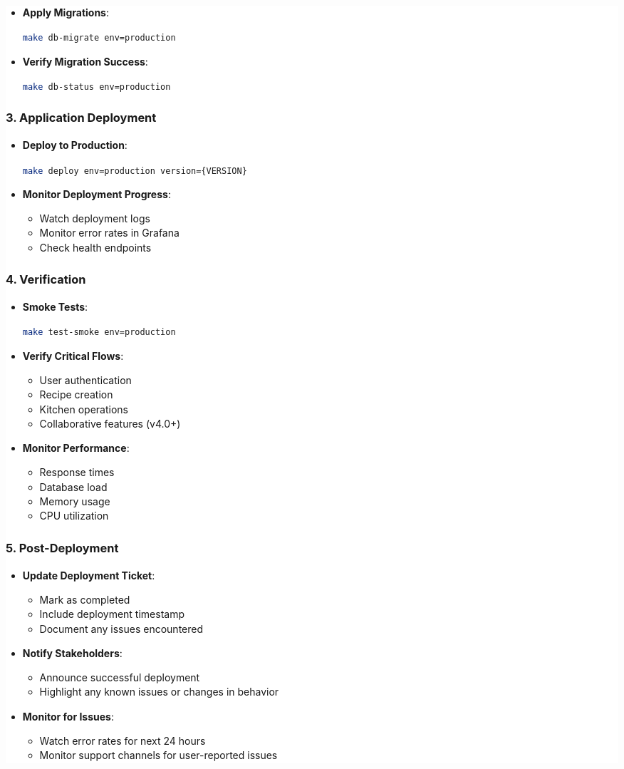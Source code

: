 - **Apply Migrations**:
  ```bash
  make db-migrate env=production
  ```

- **Verify Migration Success**:
  ```bash
  make db-status env=production
  ```

### 3. Application Deployment

- **Deploy to Production**:
  ```bash
  make deploy env=production version={VERSION}
  ```

- **Monitor Deployment Progress**:
  - Watch deployment logs
  - Monitor error rates in Grafana
  - Check health endpoints

### 4. Verification

- **Smoke Tests**:
  ```bash
  make test-smoke env=production
  ```

- **Verify Critical Flows**:
  - User authentication
  - Recipe creation
  - Kitchen operations
  - Collaborative features (v4.0+)

- **Monitor Performance**:
  - Response times
  - Database load
  - Memory usage
  - CPU utilization

### 5. Post-Deployment

- **Update Deployment Ticket**:
  - Mark as completed
  - Include deployment timestamp
  - Document any issues encountered

- **Notify Stakeholders**:
  - Announce successful deployment
  - Highlight any known issues or changes in behavior

- **Monitor for Issues**:
  - Watch error rates for next 24 hours
  - Monitor support channels for user-reported issues
